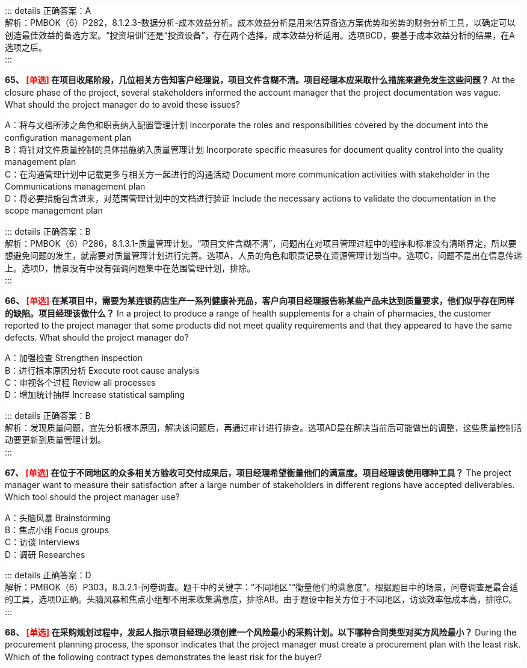 ::: details 正确答案：A  
解析：PMBOK（6）P282，8.1.2.3-数据分析-成本效益分析。成本效益分析是用来估算备选方案优势和劣势的财务分析工具，以确定可以创造最佳效益的备选方案。“投资培训”还是“投资设备”，存在两个选择，成本效益分析适用。选项BCD，要基于成本效益分析的结果，在A选项之后。  
:::

**65、 <font color='red'>[单选]</font> 在项目收尾阶段，几位相关方告知客户经理说，项目文件含糊不清。项目经理本应采取什么措施来避免发生这些问题？** At the closure phase of the project, several stakeholders informed the account manager that the project documentation was vague. What should the project manager do to avoid these issues?

A：将与文档所涉之角色和职责纳入配置管理计划  Incorporate the roles and responsibilities covered by the document into the configuration management plan  
B：将针对文件质量控制的具体措施纳入质量管理计划  Incorporate specific measures for document quality control into the quality management plan  
C：在沟通管理计划中记载更多与相关方一起进行的沟通活动  Document more communication activities with stakeholder in the Communications management plan  
D：将必要措施包含进来，对范围管理计划中的文档进行验证  Include the necessary actions to validate the documentation in the scope management plan  

::: details 正确答案：B  
解析：PMBOK（6）P286，8.1.3.1-质量管理计划。“项目文件含糊不清”，问题出在对项目管理过程中的程序和标准没有清晰界定，所以要想避免问题的发生，就需要对质量管理计划进行完善。选项A，人员的角色和职责记录在资源管理计划当中。选项C，问题不是出在信息传递上。选项D，情景没有中没有强调问题集中在范围管理计划，排除。  
:::

**66、 <font color='red'>[单选]</font> 在某项目中，需要为某连锁药店生产一系列健康补充品，客户向项目经理报告称某些产品未达到质量要求，他们似乎存在同样的缺陷。项目经理该做什么？** In a project to produce a range of health supplements for a chain of pharmacies, the customer reported to the project manager that some products did not meet quality requirements and that they appeared to have the same defects. What should the project manager do?

A：加强检查  Strengthen inspection  
B：进行根本原因分析  Execute root cause analysis  
C：审视各个过程  Review all processes  
D：增加统计抽样  Increase statistical sampling  

::: details 正确答案：B  
解析：发现质量问题，宜先分析根本原因，解决该问题后，再通过审计进行排查。选项AD是在解决当前后可能做出的调整，这些质量控制活动要更新到质量管理计划。  
:::

**67、 <font color='red'>[单选]</font> 在位于不同地区的众多相关方验收可交付成果后，项目经理希望衡量他们的满意度。项目经理该使用哪种工具？** The project manager want to measure their satisfaction after a large number of stakeholders in different regions have accepted deliverables. Which tool should the project manager use?

A：头脑风暴  Brainstorming  
B：焦点小组  Focus groups  
C：访谈  Interviews  
D：调研  Researches  

::: details 正确答案：D  
解析：PMBOK（6）P303，8.3.2.1-问卷调查。题干中的关键字：“不同地区”“衡量他们的满意度”。根据题目中的场景，问卷调查是最合适的工具，选项D正确。头脑风暴和焦点小组都不用来收集满意度，排除AB。由于题设中相关方位于不同地区，访谈效率低成本高，排除C。  
:::

**68、 <font color='red'>[单选]</font> 在采购规划过程中，发起人指示项目经理必须创建一个风险最小的采购计划。以下哪种合同类型对买方风险最小？** During the procurement planning process, the sponsor indicates that the project manager must create a procurement plan with the least risk. Which of the following contract types demonstrates the least risk for the buyer?
